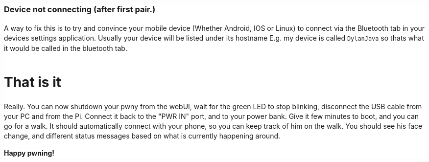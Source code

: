 ### Device not connecting (after first pair.)
A way to fix this is to try and convince your mobile device (Whether Android, IOS or Linux) to connect via the Bluetooth tab in your devices settings application. Usually your device will be listed under its hostname E.g. my device is called `DylanJava` so thats what it would be called in the bluetooth tab.
# That is it
Really. You can now shutdown your pwny from the webUI, wait for the green LED to stop blinking, disconnect the USB cable from your PC and from the Pi. Connect it back to the "PWR IN" port, and to your power bank. Give it few minutes to boot, and you can go for a walk. It should automatically connect with your phone, so you can keep track of him on the walk. You should see his face change, and different status messages based on what is currently happening around.

**Happy pwning!**